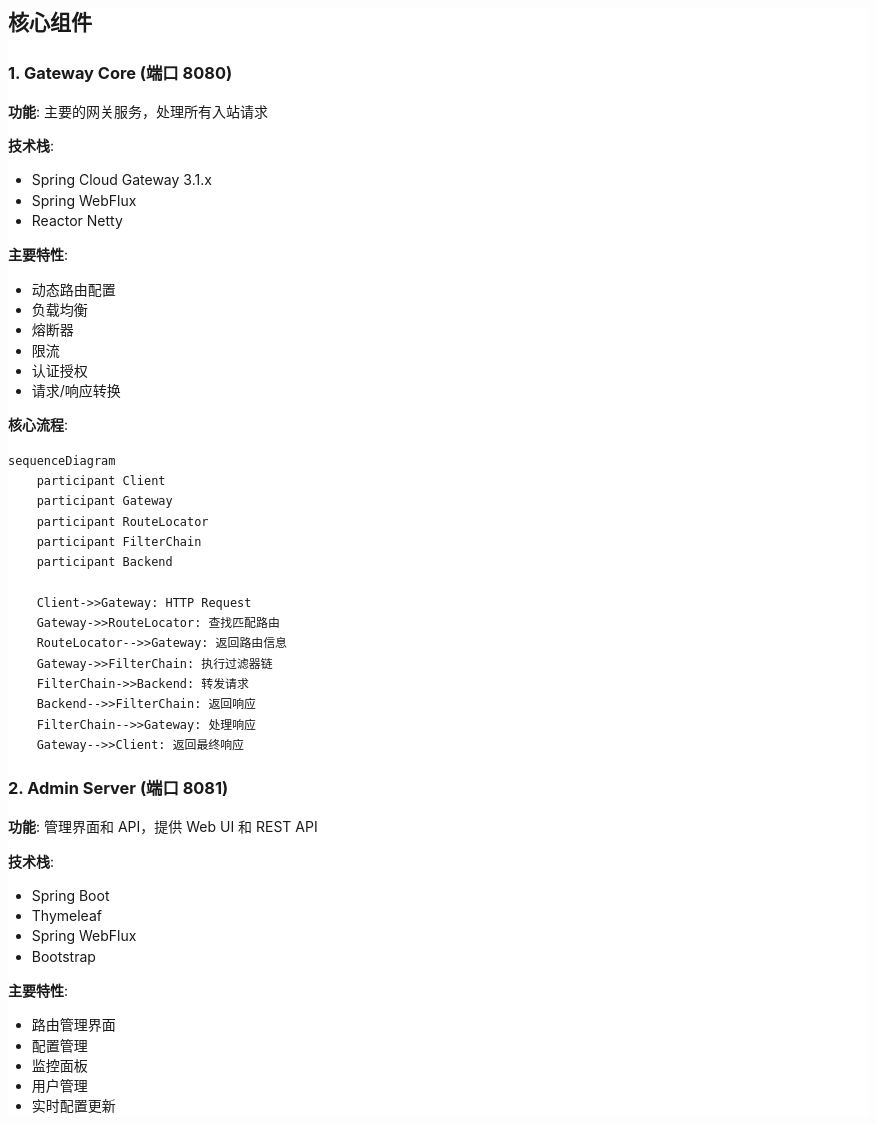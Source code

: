 ## 核心组件

### 1. Gateway Core (端口 8080)

**功能**: 主要的网关服务，处理所有入站请求

**技术栈**: 
- Spring Cloud Gateway 3.1.x
- Spring WebFlux
- Reactor Netty

**主要特性**:
- 动态路由配置
- 负载均衡
- 熔断器
- 限流
- 认证授权
- 请求/响应转换

**核心流程**:
```mermaid
sequenceDiagram
    participant Client
    participant Gateway
    participant RouteLocator
    participant FilterChain
    participant Backend
    
    Client->>Gateway: HTTP Request
    Gateway->>RouteLocator: 查找匹配路由
    RouteLocator-->>Gateway: 返回路由信息
    Gateway->>FilterChain: 执行过滤器链
    FilterChain->>Backend: 转发请求
    Backend-->>FilterChain: 返回响应
    FilterChain-->>Gateway: 处理响应
    Gateway-->>Client: 返回最终响应
```

### 2. Admin Server (端口 8081)

**功能**: 管理界面和 API，提供 Web UI 和 REST API

**技术栈**:
- Spring Boot
- Thymeleaf
- Spring WebFlux
- Bootstrap

**主要特性**:
- 路由管理界面
- 配置管理
- 监控面板
- 用户管理
- 实时配置更新
